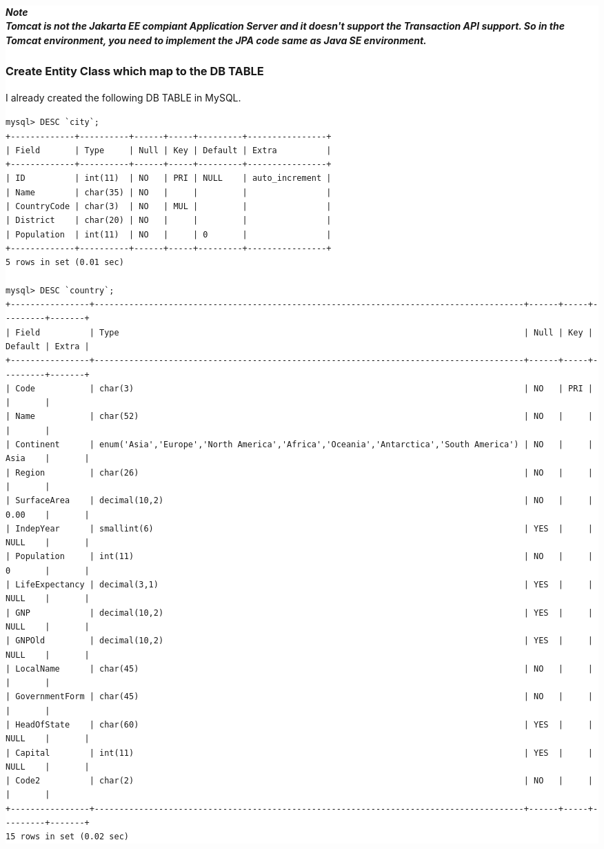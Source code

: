 ***Note  
Tomcat is not the Jakarta EE compiant Application Server and it doesn't support the Transaction API support. So in the Tomcat environment, you need to implement the JPA code same as Java SE environment.***

### Create Entity Class which map to the DB TABLE

I already created the following DB TABLE in MySQL.

```
mysql> DESC `city`;
+-------------+----------+------+-----+---------+----------------+
| Field       | Type     | Null | Key | Default | Extra          |
+-------------+----------+------+-----+---------+----------------+
| ID          | int(11)  | NO   | PRI | NULL    | auto_increment |
| Name        | char(35) | NO   |     |         |                |
| CountryCode | char(3)  | NO   | MUL |         |                |
| District    | char(20) | NO   |     |         |                |
| Population  | int(11)  | NO   |     | 0       |                |
+-------------+----------+------+-----+---------+----------------+
5 rows in set (0.01 sec)

mysql> DESC `country`;
+----------------+---------------------------------------------------------------------------------------+------+-----+---------+-------+
| Field          | Type                                                                                  | Null | Key | Default | Extra |
+----------------+---------------------------------------------------------------------------------------+------+-----+---------+-------+
| Code           | char(3)                                                                               | NO   | PRI |         |       |
| Name           | char(52)                                                                              | NO   |     |         |       |
| Continent      | enum('Asia','Europe','North America','Africa','Oceania','Antarctica','South America') | NO   |     | Asia    |       |
| Region         | char(26)                                                                              | NO   |     |         |       |
| SurfaceArea    | decimal(10,2)                                                                         | NO   |     | 0.00    |       |
| IndepYear      | smallint(6)                                                                           | YES  |     | NULL    |       |
| Population     | int(11)                                                                               | NO   |     | 0       |       |
| LifeExpectancy | decimal(3,1)                                                                          | YES  |     | NULL    |       |
| GNP            | decimal(10,2)                                                                         | YES  |     | NULL    |       |
| GNPOld         | decimal(10,2)                                                                         | YES  |     | NULL    |       |
| LocalName      | char(45)                                                                              | NO   |     |         |       |
| GovernmentForm | char(45)                                                                              | NO   |     |         |       |
| HeadOfState    | char(60)                                                                              | YES  |     | NULL    |       |
| Capital        | int(11)                                                                               | YES  |     | NULL    |       |
| Code2          | char(2)                                                                               | NO   |     |         |       |
+----------------+---------------------------------------------------------------------------------------+------+-----+---------+-------+
15 rows in set (0.02 sec)
```
